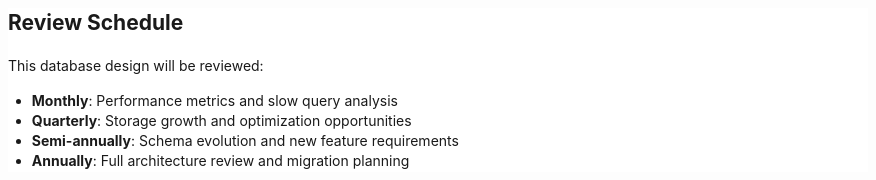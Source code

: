 ## Review Schedule

This database design will be reviewed:
- **Monthly**: Performance metrics and slow query analysis
- **Quarterly**: Storage growth and optimization opportunities
- **Semi-annually**: Schema evolution and new feature requirements
- **Annually**: Full architecture review and migration planning